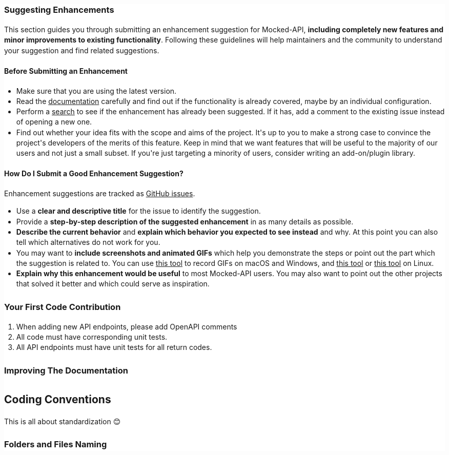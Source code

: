 


### Suggesting Enhancements

This section guides you through submitting an enhancement suggestion for Mocked-API, **including completely new features and minor improvements to existing functionality**. Following these guidelines will help maintainers and the community to understand your suggestion and find related suggestions.


#### Before Submitting an Enhancement

- Make sure that you are using the latest version.
- Read the [documentation]() carefully and find out if the functionality is already covered, maybe by an individual configuration.
- Perform a [search](https://github.com/ageddesi/Mocked-API/issues) to see if the enhancement has already been suggested. If it has, add a comment to the existing issue instead of opening a new one.
- Find out whether your idea fits with the scope and aims of the project. It's up to you to make a strong case to convince the project's developers of the merits of this feature. Keep in mind that we want features that will be useful to the majority of our users and not just a small subset. If you're just targeting a minority of users, consider writing an add-on/plugin library.


#### How Do I Submit a Good Enhancement Suggestion?

Enhancement suggestions are tracked as [GitHub issues](https://github.com/ageddesi/Mocked-API/issues).

- Use a **clear and descriptive title** for the issue to identify the suggestion.
- Provide a **step-by-step description of the suggested enhancement** in as many details as possible.
- **Describe the current behavior** and **explain which behavior you expected to see instead** and why. At this point you can also tell which alternatives do not work for you.
- You may want to **include screenshots and animated GIFs** which help you demonstrate the steps or point out the part which the suggestion is related to. You can use [this tool](https://www.cockos.com/licecap/) to record GIFs on macOS and Windows, and [this tool](https://github.com/colinkeenan/silentcast) or [this tool](https://github.com/GNOME/byzanz) on Linux. 
- **Explain why this enhancement would be useful** to most Mocked-API users. You may also want to point out the other projects that solved it better and which could serve as inspiration.



### Your First Code Contribution

1. When adding new API endpoints, please add OpenAPI comments
2. All code must have corresponding unit tests.
3. All API endpoints must have unit tests for all return codes.

### Improving The Documentation

## Coding Conventions

This is all about standardization :blush:

### Folders and Files Naming
